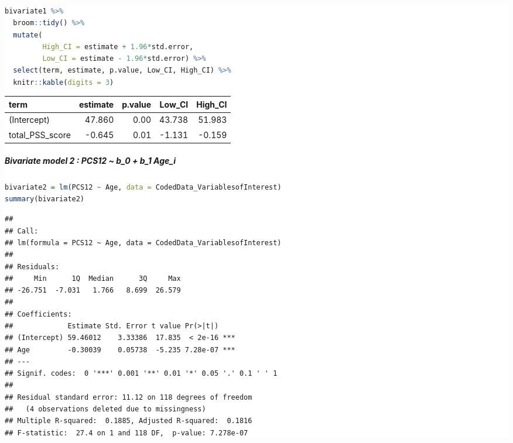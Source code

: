 ```r
bivariate1 %>% 
  broom::tidy() %>% 
  mutate(
         High_CI = estimate + 1.96*std.error,
         Low_CI = estimate - 1.96*std.error) %>% 
  select(term, estimate, p.value, Low_CI, High_CI) %>% 
  knitr::kable(digits = 3)
```

<table>
 <thead>
  <tr>
   <th style="text-align:left;"> term </th>
   <th style="text-align:right;"> estimate </th>
   <th style="text-align:right;"> p.value </th>
   <th style="text-align:right;"> Low_CI </th>
   <th style="text-align:right;"> High_CI </th>
  </tr>
 </thead>
<tbody>
  <tr>
   <td style="text-align:left;"> (Intercept) </td>
   <td style="text-align:right;"> 47.860 </td>
   <td style="text-align:right;"> 0.00 </td>
   <td style="text-align:right;"> 43.738 </td>
   <td style="text-align:right;"> 51.983 </td>
  </tr>
  <tr>
   <td style="text-align:left;"> total_PSS_score </td>
   <td style="text-align:right;"> -0.645 </td>
   <td style="text-align:right;"> 0.01 </td>
   <td style="text-align:right;"> -1.131 </td>
   <td style="text-align:right;"> -0.159 </td>
  </tr>
</tbody>
</table>

##### Bivariate model 2 : PCS12 ~ b_0 + b_1 Age_i 

```r
bivariate2 = lm(PCS12 ~ Age, data = CodedData_VariablesofInterest)
summary(bivariate2)
```

```
## 
## Call:
## lm(formula = PCS12 ~ Age, data = CodedData_VariablesofInterest)
## 
## Residuals:
##     Min      1Q  Median      3Q     Max 
## -26.751  -7.031   1.766   8.699  26.579 
## 
## Coefficients:
##             Estimate Std. Error t value Pr(>|t|)    
## (Intercept) 59.46012    3.33386  17.835  < 2e-16 ***
## Age         -0.30039    0.05738  -5.235 7.28e-07 ***
## ---
## Signif. codes:  0 '***' 0.001 '**' 0.01 '*' 0.05 '.' 0.1 ' ' 1
## 
## Residual standard error: 11.12 on 118 degrees of freedom
##   (4 observations deleted due to missingness)
## Multiple R-squared:  0.1885,	Adjusted R-squared:  0.1816 
## F-statistic:  27.4 on 1 and 118 DF,  p-value: 7.278e-07
```
